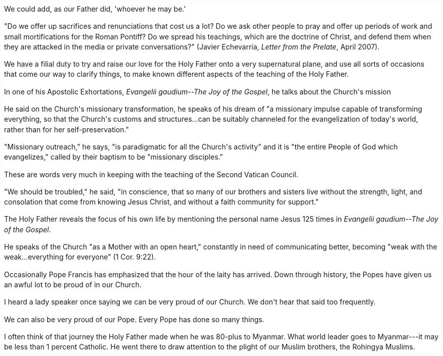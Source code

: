We could add, as our Father did, 'whoever he may be.'

"Do we offer up sacrifices and renunciations that cost us a lot? Do we
ask other people to pray and offer up periods of work and small
mortifications for the Roman Pontiff? Do we spread his teachings, which
are the doctrine of Christ, and defend them when they are attacked in
the media or private conversations?" (Javier Echevarría, *Letter from
the Prelate*, April 2007).

We have a filial duty to try and raise our love for the Holy Father onto
a very supernatural plane, and use all sorts of occasions that come our
way to clarify things, to make known different aspects of the teaching
of the Holy Father.

In one of his Apostolic Exhortations, *Evangelii gaudium--The Joy of the
Gospel*, he talks about the Church\'s mission

He said on the Church\'s missionary transformation, he speaks of his
dream of "a missionary impulse capable of transforming everything, so
that the Church\'s customs and structures\...can be suitably channeled
for the evangelization of today\'s world, rather than for her
self-preservation."

"Missionary outreach," he says, "is paradigmatic for all the Church\'s
activity" and it is "the entire People of God which evangelizes," called
by their baptism to be "missionary disciples."

These are words very much in keeping with the teaching of the Second
Vatican Council.

"We should be troubled," he said, "in conscience, that so many of our
brothers and sisters live without the strength, light, and consolation
that come from knowing Jesus Christ, and without a faith community for
support."

The Holy Father reveals the focus of his own life by mentioning the
personal name Jesus 125 times in *Evangelii gaudium--The Joy of the
Gospel*.

He speaks of the Church "as a Mother with an open heart," constantly in
need of communicating better, becoming "weak with the weak\...everything
for everyone" (1 Cor. 9:22).

Occasionally Pope Francis has emphasized that the hour of the laity has
arrived. Down through history, the Popes have given us an awful lot to
be proud of in our Church.

I heard a lady speaker once saying we can be very proud of our Church.
We don\'t hear that said too frequently.

We can also be very proud of our Pope. Every Pope has done so many
things.

I often think of that journey the Holy Father made when he was 80-plus
to Myanmar. What world leader goes to Myanmar---it may be less than 1
percent Catholic. He went there to draw attention to the plight of our
Muslim brothers, the Rohingya Muslims.
